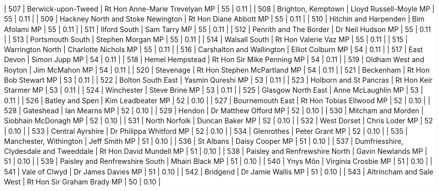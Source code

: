 | 507 | Berwick-upon-Tweed | Rt Hon Anne-Marie Trevelyan MP | 55 | 0.11 |
| 508 | Brighton, Kemptown | Lloyd Russell-Moyle MP | 55 | 0.11 |
| 509 | Hackney North and Stoke Newington | Rt Hon Diane Abbott MP | 55 | 0.11 |
| 510 | Hitchin and Harpenden | Bim Afolami MP | 55 | 0.11 |
| 511 | Ilford South | Sam Tarry MP | 55 | 0.11 |
| 512 | Penrith and The Border | Dr Neil Hudson MP | 55 | 0.11 |
| 513 | Portsmouth South | Stephen Morgan MP | 55 | 0.11 |
| 514 | Walsall South | Rt Hon Valerie Vaz MP | 55 | 0.11 |
| 515 | Warrington North | Charlotte Nichols MP | 55 | 0.11 |
| 516 | Carshalton and Wallington | Elliot Colburn MP | 54 | 0.11 |
| 517 | East Devon | Simon Jupp MP | 54 | 0.11 |
| 518 | Hemel Hempstead | Rt Hon Sir Mike Penning MP | 54 | 0.11 |
| 519 | Oldham West and Royton | Jim McMahon MP | 54 | 0.11 |
| 520 | Stevenage | Rt Hon Stephen McPartland MP | 54 | 0.11 |
| 521 | Beckenham | Rt Hon Bob Stewart MP | 53 | 0.11 |
| 522 | Bolton South East | Yasmin Qureshi MP | 53 | 0.11 |
| 523 | Holborn and St Pancras | Rt Hon Keir Starmer MP | 53 | 0.11 |
| 524 | Winchester | Steve Brine MP | 53 | 0.11 |
| 525 | Glasgow North East | Anne McLaughlin MP | 53 | 0.11 |
| 526 | Batley and Spen | Kim Leadbeater MP | 52 | 0.10 |
| 527 | Bournemouth East | Rt Hon Tobias Ellwood MP | 52 | 0.10 |
| 528 | Gateshead | Ian Mearns MP | 52 | 0.10 |
| 529 | Hendon | Dr Matthew Offord MP | 52 | 0.10 |
| 530 | Mitcham and Morden | Siobhain McDonagh MP | 52 | 0.10 |
| 531 | North Norfolk | Duncan Baker MP | 52 | 0.10 |
| 532 | West Dorset | Chris Loder MP | 52 | 0.10 |
| 533 | Central Ayrshire | Dr Philippa Whitford MP | 52 | 0.10 |
| 534 | Glenrothes | Peter Grant MP | 52 | 0.10 |
| 535 | Manchester, Withington | Jeff Smith MP | 51 | 0.10 |
| 536 | St Albans | Daisy Cooper MP | 51 | 0.10 |
| 537 | Dumfriesshire, Clydesdale and Tweeddale | Rt Hon David Mundell MP | 51 | 0.10 |
| 538 | Paisley and Renfrewshire North | Gavin Newlands MP | 51 | 0.10 |
| 539 | Paisley and Renfrewshire South | Mhairi Black MP | 51 | 0.10 |
| 540 | Ynys Môn | Virginia Crosbie MP | 51 | 0.10 |
| 541 | Vale of Clwyd | Dr James Davies MP | 51 | 0.10 |
| 542 | Bridgend | Dr Jamie Wallis MP | 51 | 0.10 |
| 543 | Altrincham and Sale West | Rt Hon Sir Graham Brady MP | 50 | 0.10 |